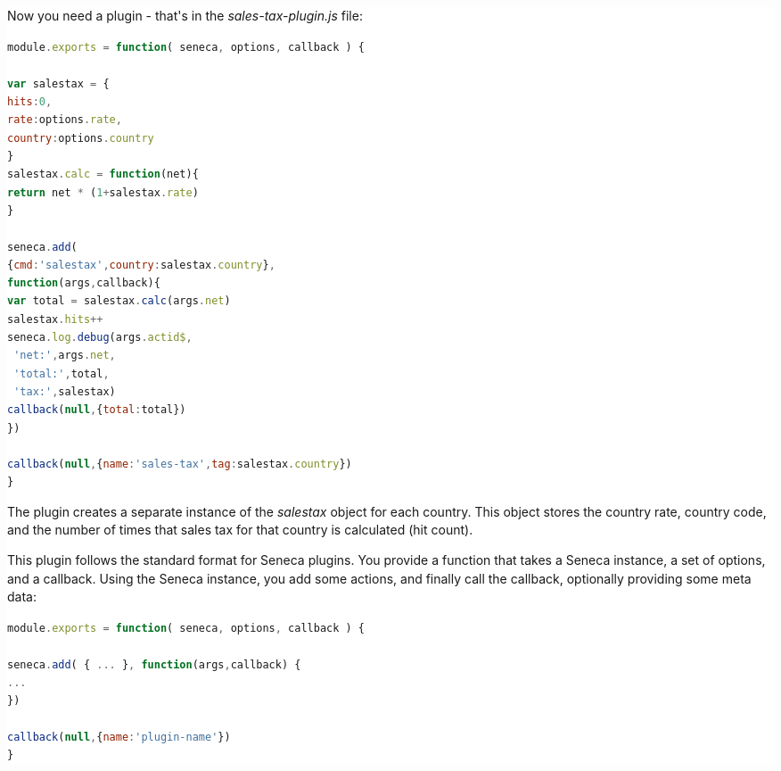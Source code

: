 Now you need a plugin - that's in the _sales-tax-plugin.js_ file:


``` js
module.exports = function( seneca, options, callback ) {

var salestax = {
hits:0,
rate:options.rate,
country:options.country
}
salestax.calc = function(net){
return net * (1+salestax.rate)
}

seneca.add(
{cmd:'salestax',country:salestax.country},
function(args,callback){
var total = salestax.calc(args.net)
salestax.hits++
seneca.log.debug(args.actid$,
 'net:',args.net,
 'total:',total,
 'tax:',salestax)
callback(null,{total:total})
})

callback(null,{name:'sales-tax',tag:salestax.country})
}
```


The plugin creates a separate instance of the _salestax_ object
for each country. This object stores the country rate, country code,
and the number of times that sales tax for that country is calculated
(hit count).



This plugin follows the standard format for Seneca plugins. You provide a function that takes
a Seneca instance, a set of options, and a callback. Using the Seneca instance, you add some actions, and
finally call the callback, optionally providing some meta data:


``` js
module.exports = function( seneca, options, callback ) {

seneca.add( { ... }, function(args,callback) {
...
})

callback(null,{name:'plugin-name'})
}
```
